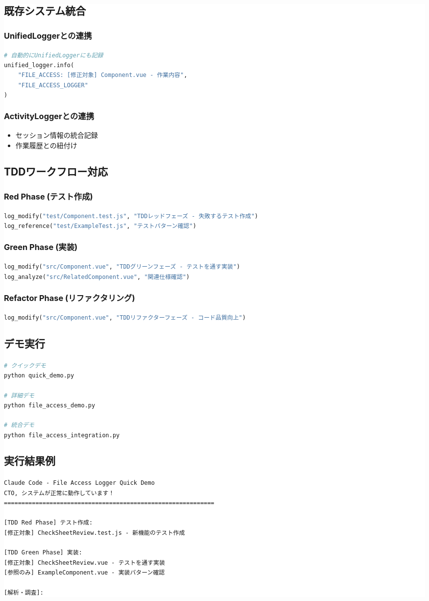 ## 既存システム統合

### UnifiedLoggerとの連携
```python
# 自動的にUnifiedLoggerにも記録
unified_logger.info(
    "FILE_ACCESS: [修正対象] Component.vue - 作業内容",
    "FILE_ACCESS_LOGGER"
)
```

### ActivityLoggerとの連携
- セッション情報の統合記録
- 作業履歴との紐付け

## TDDワークフロー対応

### Red Phase (テスト作成)
```python
log_modify("test/Component.test.js", "TDDレッドフェーズ - 失敗するテスト作成")
log_reference("test/ExampleTest.js", "テストパターン確認")
```

### Green Phase (実装)
```python
log_modify("src/Component.vue", "TDDグリーンフェーズ - テストを通す実装")
log_analyze("src/RelatedComponent.vue", "関連仕様確認")
```

### Refactor Phase (リファクタリング)
```python
log_modify("src/Component.vue", "TDDリファクターフェーズ - コード品質向上")
```

## デモ実行

```bash
# クイックデモ
python quick_demo.py

# 詳細デモ
python file_access_demo.py

# 統合デモ  
python file_access_integration.py
```

## 実行結果例

```
Claude Code - File Access Logger Quick Demo
CTO, システムが正常に動作しています！
============================================================

[TDD Red Phase] テスト作成:
[修正対象] CheckSheetReview.test.js - 新機能のテスト作成

[TDD Green Phase] 実装:
[修正対象] CheckSheetReview.vue - テストを通す実装
[参照のみ] ExampleComponent.vue - 実装パターン確認

[解析・調査]:
```